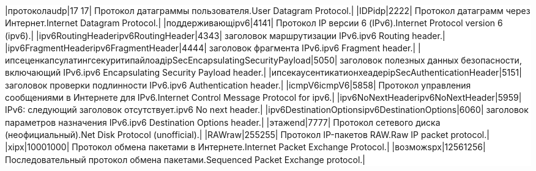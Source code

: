 |<span data-ttu-id="ffe4f-207">протокола</span><span class="sxs-lookup"><span data-stu-id="ffe4f-207">udp</span></span>|<span data-ttu-id="ffe4f-208">17 </span><span class="sxs-lookup"><span data-stu-id="ffe4f-208">17</span></span>| <span data-ttu-id="ffe4f-209">Протокол датаграммы пользователя.</span><span class="sxs-lookup"><span data-stu-id="ffe4f-209">User Datagram Protocol.</span></span>|
|<span data-ttu-id="ffe4f-210">IDP</span><span class="sxs-lookup"><span data-stu-id="ffe4f-210">idp</span></span>|<span data-ttu-id="ffe4f-211">22</span><span class="sxs-lookup"><span data-stu-id="ffe4f-211">22</span></span>| <span data-ttu-id="ffe4f-212">Протокол датаграмм через Интернет.</span><span class="sxs-lookup"><span data-stu-id="ffe4f-212">Internet Datagram Protocol.</span></span>|
|<span data-ttu-id="ffe4f-213">поддерживающ</span><span class="sxs-lookup"><span data-stu-id="ffe4f-213">ipv6</span></span>|<span data-ttu-id="ffe4f-214">41</span><span class="sxs-lookup"><span data-stu-id="ffe4f-214">41</span></span>| <span data-ttu-id="ffe4f-215">Протокол IP версии 6 (IPv6).</span><span class="sxs-lookup"><span data-stu-id="ffe4f-215">Internet Protocol version 6 (ipv6).</span></span>|
|<span data-ttu-id="ffe4f-216">ipv6RoutingHeader</span><span class="sxs-lookup"><span data-stu-id="ffe4f-216">ipv6RoutingHeader</span></span>|<span data-ttu-id="ffe4f-217">43</span><span class="sxs-lookup"><span data-stu-id="ffe4f-217">43</span></span>| <span data-ttu-id="ffe4f-218">заголовок маршрутизации IPv6.</span><span class="sxs-lookup"><span data-stu-id="ffe4f-218">ipv6 Routing header.</span></span>|
|<span data-ttu-id="ffe4f-219">ipv6FragmentHeader</span><span class="sxs-lookup"><span data-stu-id="ffe4f-219">ipv6FragmentHeader</span></span>|<span data-ttu-id="ffe4f-220">44</span><span class="sxs-lookup"><span data-stu-id="ffe4f-220">44</span></span>| <span data-ttu-id="ffe4f-221">заголовок фрагмента IPv6.</span><span class="sxs-lookup"><span data-stu-id="ffe4f-221">ipv6 Fragment header.</span></span>|
|<span data-ttu-id="ffe4f-222">ипсеценкапсулатингсекуритипайлоад</span><span class="sxs-lookup"><span data-stu-id="ffe4f-222">ipSecEncapsulatingSecurityPayload</span></span>|<span data-ttu-id="ffe4f-223">50</span><span class="sxs-lookup"><span data-stu-id="ffe4f-223">50</span></span>| <span data-ttu-id="ffe4f-224">заголовок полезных данных безопасности, включающий IPv6.</span><span class="sxs-lookup"><span data-stu-id="ffe4f-224">ipv6 Encapsulating Security Payload header.</span></span>|
|<span data-ttu-id="ffe4f-225">ипсекаусентикатионхеадер</span><span class="sxs-lookup"><span data-stu-id="ffe4f-225">ipSecAuthenticationHeader</span></span>|<span data-ttu-id="ffe4f-226">51</span><span class="sxs-lookup"><span data-stu-id="ffe4f-226">51</span></span>| <span data-ttu-id="ffe4f-227">заголовок проверки подлинности IPv6.</span><span class="sxs-lookup"><span data-stu-id="ffe4f-227">ipv6 Authentication header.</span></span>|
|<span data-ttu-id="ffe4f-228">icmpV6</span><span class="sxs-lookup"><span data-stu-id="ffe4f-228">icmpV6</span></span>|<span data-ttu-id="ffe4f-229">58</span><span class="sxs-lookup"><span data-stu-id="ffe4f-229">58</span></span>| <span data-ttu-id="ffe4f-230">Протокол управления сообщениями в Интернете для IPv6.</span><span class="sxs-lookup"><span data-stu-id="ffe4f-230">Internet Control Message Protocol for ipv6.</span></span>|
|<span data-ttu-id="ffe4f-231">ipv6NoNextHeader</span><span class="sxs-lookup"><span data-stu-id="ffe4f-231">ipv6NoNextHeader</span></span>|<span data-ttu-id="ffe4f-232">59</span><span class="sxs-lookup"><span data-stu-id="ffe4f-232">59</span></span>| <span data-ttu-id="ffe4f-233">IPv6: следующий заголовок отсутствует.</span><span class="sxs-lookup"><span data-stu-id="ffe4f-233">ipv6 No next header.</span></span>|
|<span data-ttu-id="ffe4f-234">ipv6DestinationOptions</span><span class="sxs-lookup"><span data-stu-id="ffe4f-234">ipv6DestinationOptions</span></span>|<span data-ttu-id="ffe4f-235">60</span><span class="sxs-lookup"><span data-stu-id="ffe4f-235">60</span></span>| <span data-ttu-id="ffe4f-236">заголовок параметров назначения IPv6.</span><span class="sxs-lookup"><span data-stu-id="ffe4f-236">ipv6 Destination Options header.</span></span>|
|<span data-ttu-id="ffe4f-237">этаже</span><span class="sxs-lookup"><span data-stu-id="ffe4f-237">nd</span></span>|<span data-ttu-id="ffe4f-238">77</span><span class="sxs-lookup"><span data-stu-id="ffe4f-238">77</span></span>| <span data-ttu-id="ffe4f-239">Протокол сетевого диска (неофициальный).</span><span class="sxs-lookup"><span data-stu-id="ffe4f-239">Net Disk Protocol (unofficial).</span></span>|
|<span data-ttu-id="ffe4f-240">RAW</span><span class="sxs-lookup"><span data-stu-id="ffe4f-240">raw</span></span>|<span data-ttu-id="ffe4f-241">255</span><span class="sxs-lookup"><span data-stu-id="ffe4f-241">255</span></span>| <span data-ttu-id="ffe4f-242">Протокол IP-пакетов RAW.</span><span class="sxs-lookup"><span data-stu-id="ffe4f-242">Raw IP packet protocol.</span></span>|
|<span data-ttu-id="ffe4f-243">x</span><span class="sxs-lookup"><span data-stu-id="ffe4f-243">ipx</span></span>|<span data-ttu-id="ffe4f-244">1000</span><span class="sxs-lookup"><span data-stu-id="ffe4f-244">1000</span></span>| <span data-ttu-id="ffe4f-245">Протокол обмена пакетами в Интернете.</span><span class="sxs-lookup"><span data-stu-id="ffe4f-245">Internet Packet Exchange Protocol.</span></span>|
|<span data-ttu-id="ffe4f-246">возмож</span><span class="sxs-lookup"><span data-stu-id="ffe4f-246">spx</span></span>|<span data-ttu-id="ffe4f-247">1256</span><span class="sxs-lookup"><span data-stu-id="ffe4f-247">1256</span></span>| <span data-ttu-id="ffe4f-248">Последовательный протокол обмена пакетами.</span><span class="sxs-lookup"><span data-stu-id="ffe4f-248">Sequenced Packet Exchange protocol.</span></span>|